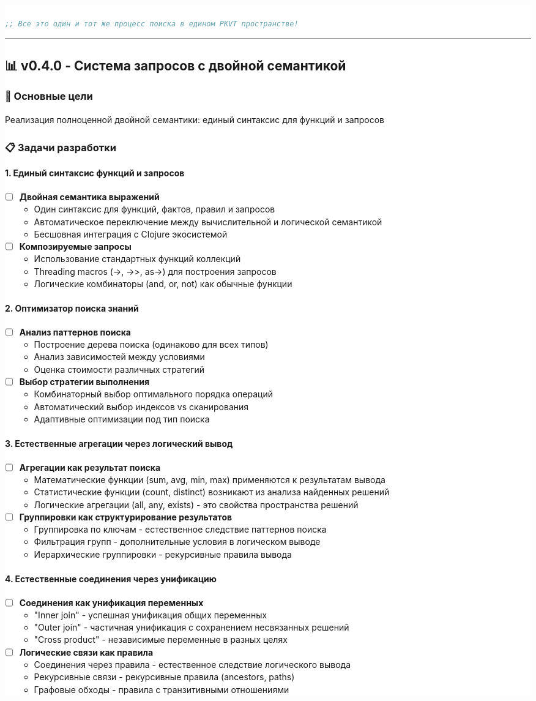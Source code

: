 ```clojure

;; Все это один и тот же процесс поиска в едином PKVT пространстве!
```

---

## 📊 v0.4.0 - Система запросов с двойной семантикой

### 🎯 Основные цели
Реализация полноценной двойной семантики: единый синтаксис для функций и запросов

### 📋 Задачи разработки

#### 1. Единый синтаксис функций и запросов
- [ ] **Двойная семантика выражений**
  - Один синтаксис для функций, фактов, правил и запросов
  - Автоматическое переключение между вычислительной и логической семантикой
  - Бесшовная интеграция с Clojure экосистемой
- [ ] **Композируемые запросы**
  - Использование стандартных функций коллекций
  - Threading macros (->, ->>, as->) для построения запросов
  - Логические комбинаторы (and, or, not) как обычные функции

#### 2. Оптимизатор поиска знаний
- [ ] **Анализ паттернов поиска**
  - Построение дерева поиска (одинаково для всех типов)
  - Анализ зависимостей между условиями
  - Оценка стоимости различных стратегий
- [ ] **Выбор стратегии выполнения**
  - Комбинаторный выбор оптимального порядка операций
  - Автоматический выбор индексов vs сканирования
  - Адаптивные оптимизации под тип поиска

#### 3. Естественные агрегации через логический вывод
- [ ] **Агрегации как результат поиска**
  - Математические функции (sum, avg, min, max) применяются к результатам вывода
  - Статистические функции (count, distinct) возникают из анализа найденных решений
  - Логические агрегации (all, any, exists) - это свойства пространства решений
- [ ] **Группировки как структурирование результатов**
  - Группировка по ключам - естественное следствие паттернов поиска
  - Фильтрация групп - дополнительные условия в логическом выводе
  - Иерархические группировки - рекурсивные правила вывода

#### 4. Естественные соединения через унификацию
- [ ] **Соединения как унификация переменных**
  - "Inner join" - успешная унификация общих переменных
  - "Outer join" - частичная унификация с сохранением несвязанных решений
  - "Cross product" - независимые переменные в разных целях
- [ ] **Логические связи как правила**
  - Соединения через правила - естественное следствие логического вывода
  - Рекурсивные связи - рекурсивные правила (ancestors, paths)
  - Графовые обходы - правила с транзитивными отношениями
